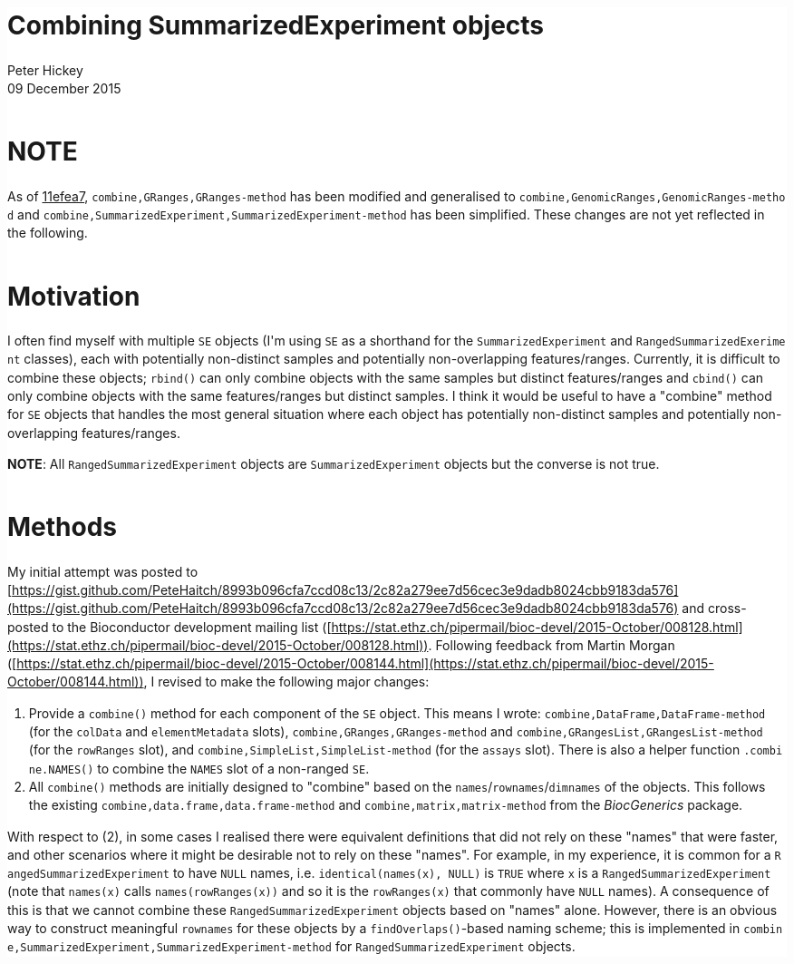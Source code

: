 # Combining SummarizedExperiment objects
Peter Hickey  
09 December 2015  



# NOTE

As of [11efea7](https://github.com/PeteHaitch/SparseSummarizedExperiment/commit/11efea7bd33ceb72506245bd64bc08a287485806), `combine,GRanges,GRanges-method` has been modified and generalised to `combine,GenomicRanges,GenomicRanges-method` and `combine,SummarizedExperiment,SummarizedExperiment-method` has been simplified. These changes are not yet reflected in the following.

# Motivation

I often find myself with multiple `SE` objects (I'm using `SE` as a shorthand for the `SummarizedExperiment` and `RangedSummarizedExeriment` classes), each with potentially non-distinct samples and potentially non-overlapping features/ranges. Currently, it is difficult to combine these objects; `rbind()` can only combine objects with the same samples but distinct features/ranges and `cbind()` can only combine objects with the same features/ranges but distinct samples. I think it would be useful to have a "combine" method for `SE` objects that handles the most general situation where each object has potentially non-distinct samples and potentially non-overlapping features/ranges.

__NOTE__: All `RangedSummarizedExperiment` objects are `SummarizedExperiment` objects but the converse is not true.

# Methods

My initial attempt was posted to [https://gist.github.com/PeteHaitch/8993b096cfa7ccd08c13/2c82a279ee7d56cec3e9dadb8024cbb9183da576](https://gist.github.com/PeteHaitch/8993b096cfa7ccd08c13/2c82a279ee7d56cec3e9dadb8024cbb9183da576) and cross-posted to the Bioconductor development mailing list ([https://stat.ethz.ch/pipermail/bioc-devel/2015-October/008128.html](https://stat.ethz.ch/pipermail/bioc-devel/2015-October/008128.html)). Following feedback from Martin Morgan ([https://stat.ethz.ch/pipermail/bioc-devel/2015-October/008144.html](https://stat.ethz.ch/pipermail/bioc-devel/2015-October/008144.html)), I revised to make the following major changes:

1. Provide a `combine()` method for each component of the `SE` object. This means I wrote: `combine,DataFrame,DataFrame-method` (for the `colData` and `elementMetadata` slots), `combine,GRanges,GRanges-method` and `combine,GRangesList,GRangesList-method` (for the `rowRanges` slot), and `combine,SimpleList,SimpleList-method` (for the `assays` slot). There is also a helper function `.combine.NAMES()` to combine the `NAMES` slot of a non-ranged `SE`.
2. All `combine()` methods are initially designed to "combine" based on the `names`/`rownames`/`dimnames` of the objects. This follows the existing `combine,data.frame,data.frame-method` and `combine,matrix,matrix-method` from the _BiocGenerics_ package. 

With respect to (2), in some cases I realised there were equivalent definitions that did not rely on these "names" that were faster, and other scenarios where it might be desirable not to rely on these "names". For example, in my experience, it is common for a `RangedSummarizedExperiment` to have `NULL` names, i.e. `identical(names(x), NULL)` is `TRUE` where `x` is a `RangedSummarizedExperiment` (note that `names(x)` calls `names(rowRanges(x))` and so it is the `rowRanges(x)` that commonly have `NULL` names). A consequence of this is that we cannot combine these `RangedSummarizedExperiment` objects based on "names" alone. However, there is an obvious way to construct meaningful `rownames` for these objects by a `findOverlaps()`-based naming scheme; this is implemented in `combine,SummarizedExperiment,SummarizedExperiment-method` for `RangedSummarizedExperiment` objects.
